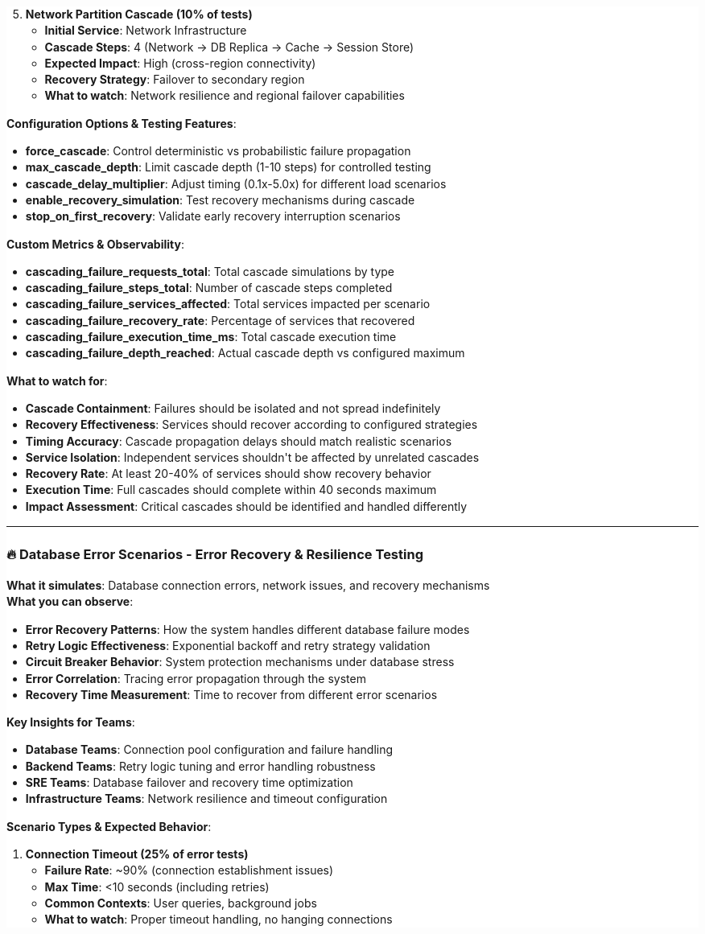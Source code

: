 5. **Network Partition Cascade (10% of tests)**
   - **Initial Service**: Network Infrastructure
   - **Cascade Steps**: 4 (Network → DB Replica → Cache → Session Store)
   - **Expected Impact**: High (cross-region connectivity)
   - **Recovery Strategy**: Failover to secondary region
   - **What to watch**: Network resilience and regional failover capabilities

**Configuration Options & Testing Features**:
- **force_cascade**: Control deterministic vs probabilistic failure propagation
- **max_cascade_depth**: Limit cascade depth (1-10 steps) for controlled testing
- **cascade_delay_multiplier**: Adjust timing (0.1x-5.0x) for different load scenarios
- **enable_recovery_simulation**: Test recovery mechanisms during cascade
- **stop_on_first_recovery**: Validate early recovery interruption scenarios

**Custom Metrics & Observability**:
- **cascading_failure_requests_total**: Total cascade simulations by type
- **cascading_failure_steps_total**: Number of cascade steps completed
- **cascading_failure_services_affected**: Total services impacted per scenario
- **cascading_failure_recovery_rate**: Percentage of services that recovered
- **cascading_failure_execution_time_ms**: Total cascade execution time
- **cascading_failure_depth_reached**: Actual cascade depth vs configured maximum

**What to watch for**:
- **Cascade Containment**: Failures should be isolated and not spread indefinitely
- **Recovery Effectiveness**: Services should recover according to configured strategies
- **Timing Accuracy**: Cascade propagation delays should match realistic scenarios
- **Service Isolation**: Independent services shouldn't be affected by unrelated cascades
- **Recovery Rate**: At least 20-40% of services should show recovery behavior
- **Execution Time**: Full cascades should complete within 40 seconds maximum
- **Impact Assessment**: Critical cascades should be identified and handled differently

---

### **🔥 Database Error Scenarios - Error Recovery & Resilience Testing**

**What it simulates**: Database connection errors, network issues, and recovery mechanisms  
**What you can observe**:

- **Error Recovery Patterns**: How the system handles different database failure modes
- **Retry Logic Effectiveness**: Exponential backoff and retry strategy validation
- **Circuit Breaker Behavior**: System protection mechanisms under database stress
- **Error Correlation**: Tracing error propagation through the system
- **Recovery Time Measurement**: Time to recover from different error scenarios

**Key Insights for Teams**:
- **Database Teams**: Connection pool configuration and failure handling
- **Backend Teams**: Retry logic tuning and error handling robustness
- **SRE Teams**: Database failover and recovery time optimization
- **Infrastructure Teams**: Network resilience and timeout configuration

**Scenario Types & Expected Behavior**:

1. **Connection Timeout (25% of error tests)**
   - **Failure Rate**: ~90% (connection establishment issues)
   - **Max Time**: <10 seconds (including retries)
   - **Common Contexts**: User queries, background jobs
   - **What to watch**: Proper timeout handling, no hanging connections
